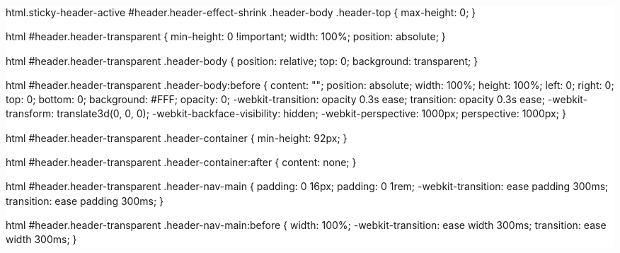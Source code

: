 html.sticky-header-active #header.header-effect-shrink .header-body .header-top {
	max-height: 0;
}
 
html #header.header-transparent {
	min-height: 0 !important;
	width: 100%;
	position: absolute;
}
 
html #header.header-transparent .header-body {
	position: relative;
	top: 0;
	background: transparent;
}
 
html #header.header-transparent .header-body:before {
	content: "";
	position: absolute;
	width: 100%;
	height: 100%;
	left: 0;
	right: 0;
	top: 0;
	bottom: 0;
	background: #FFF;
	opacity: 0;
	-webkit-transition: opacity 0.3s ease;
	transition: opacity 0.3s ease;
	-webkit-transform: translate3d(0, 0, 0);
	-webkit-backface-visibility: hidden;
	-webkit-perspective: 1000px;
	perspective: 1000px;
}
 
html #header.header-transparent .header-container {
	min-height: 92px;
}
 
html #header.header-transparent .header-container:after {
	content: none;
}
 
html #header.header-transparent .header-nav-main {
	padding: 0 16px;
	padding: 0 1rem;
	-webkit-transition: ease padding 300ms;
	transition: ease padding 300ms;
}
 
html #header.header-transparent .header-nav-main:before {
	width: 100%;
	-webkit-transition: ease width 300ms;
	transition: ease width 300ms;
}
 